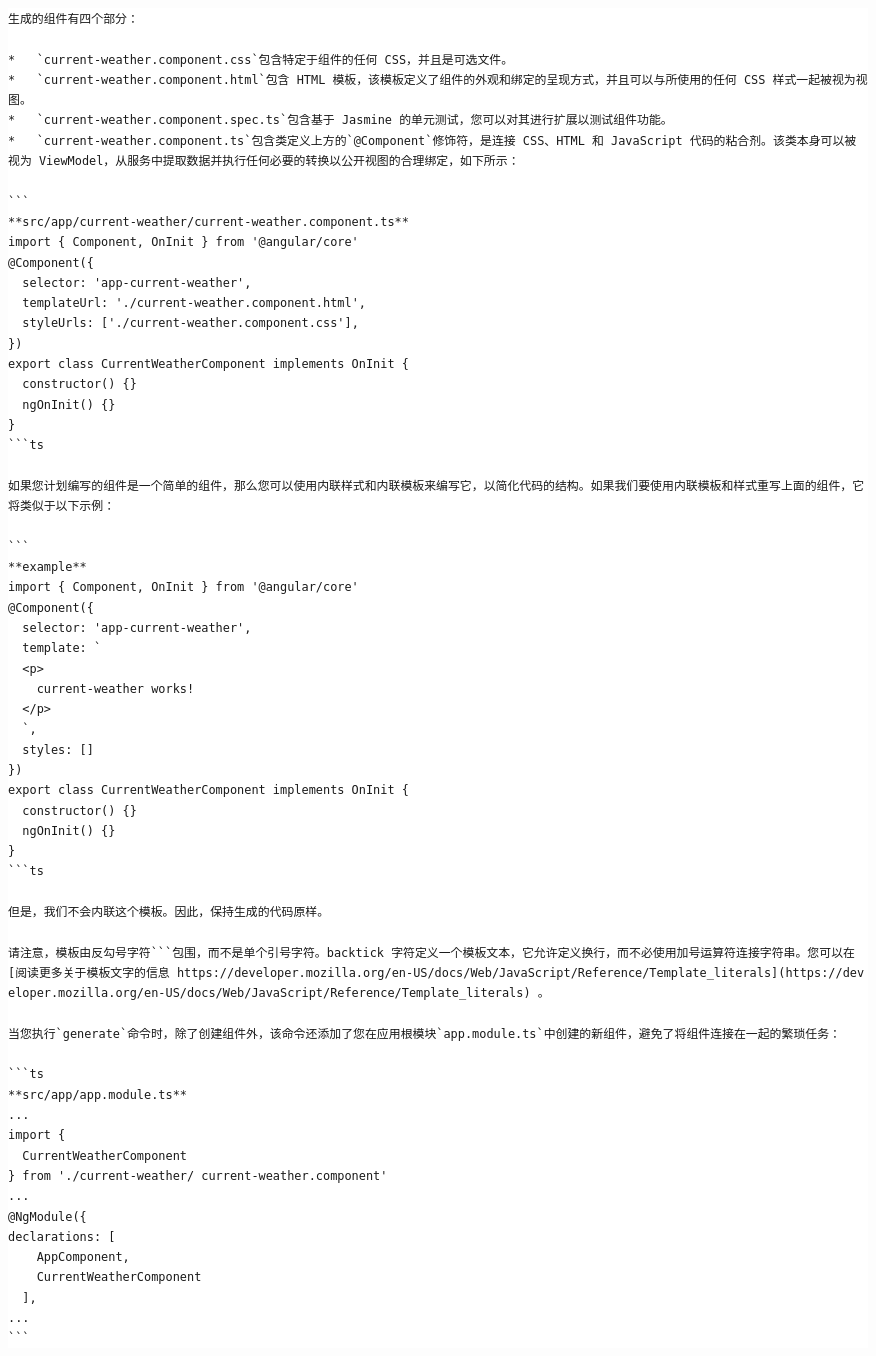     生成的组件有四个部分：

    *   `current-weather.component.css`包含特定于组件的任何 CSS，并且是可选文件。
    *   `current-weather.component.html`包含 HTML 模板，该模板定义了组件的外观和绑定的呈现方式，并且可以与所使用的任何 CSS 样式一起被视为视图。
    *   `current-weather.component.spec.ts`包含基于 Jasmine 的单元测试，您可以对其进行扩展以测试组件功能。
    *   `current-weather.component.ts`包含类定义上方的`@Component`修饰符，是连接 CSS、HTML 和 JavaScript 代码的粘合剂。该类本身可以被视为 ViewModel，从服务中提取数据并执行任何必要的转换以公开视图的合理绑定，如下所示：

    ```
    **src/app/current-weather/current-weather.component.ts**
    import { Component, OnInit } from '@angular/core'
    @Component({
      selector: 'app-current-weather',
      templateUrl: './current-weather.component.html',
      styleUrls: ['./current-weather.component.css'],
    })
    export class CurrentWeatherComponent implements OnInit {
      constructor() {}
      ngOnInit() {}
    } 
    ```ts

    如果您计划编写的组件是一个简单的组件，那么您可以使用内联样式和内联模板来编写它，以简化代码的结构。如果我们要使用内联模板和样式重写上面的组件，它将类似于以下示例：

    ```
    **example**
    import { Component, OnInit } from '@angular/core'
    @Component({
      selector: 'app-current-weather', 
      template: `
      <p>
        current-weather works!
      </p>
      `,
      styles: []
    })
    export class CurrentWeatherComponent implements OnInit {
      constructor() {}
      ngOnInit() {}
    } 
    ```ts

    但是，我们不会内联这个模板。因此，保持生成的代码原样。

    请注意，模板由反勾号字符```包围，而不是单个引号字符。backtick 字符定义一个模板文本，它允许定义换行，而不必使用加号运算符连接字符串。您可以在[阅读更多关于模板文字的信息 https://developer.mozilla.org/en-US/docs/Web/JavaScript/Reference/Template_literals](https://developer.mozilla.org/en-US/docs/Web/JavaScript/Reference/Template_literals) 。

    当您执行`generate`命令时，除了创建组件外，该命令还添加了您在应用根模块`app.module.ts`中创建的新组件，避免了将组件连接在一起的繁琐任务：

    ```ts
    **src/app/app.module.ts**
    ...
    import { 
      CurrentWeatherComponent 
    } from './current-weather/ current-weather.component'
    ...
    @NgModule({
    declarations: [
        AppComponent, 
        CurrentWeatherComponent
      ],
    ... 
    ```
